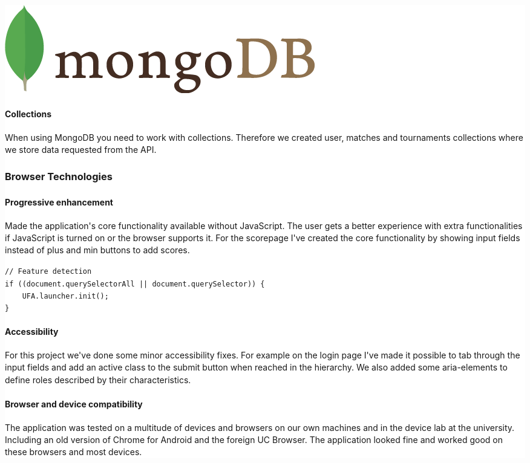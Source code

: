 ![MongoDB](readme/logos/mongodb.png)

#### Collections
When using MongoDB you need to work with collections. Therefore we created user, matches and tournaments collections where we store data requested from the API.

### Browser Technologies

#### Progressive enhancement
Made the application's core functionality available without JavaScript. The user gets a better experience with extra functionalities if JavaScript is turned on or the browser supports it. For the scorepage I've created the core functionality by showing input fields instead of plus and min buttons to add scores.

```
// Feature detection
if ((document.querySelectorAll || document.querySelector)) {
    UFA.launcher.init();
}
```

#### Accessibility
For this project we've done some minor accessibility fixes. For example on the login page I've made it possible to tab through the input fields and add an active class to the submit button when reached in the hierarchy. We also added some aria-elements to define roles described by their characteristics.

#### Browser and device compatibility
The application was tested on a multitude of devices and browsers on our own machines and in the device lab at the university. Including an old version of Chrome for Android and the foreign UC Browser. The application looked fine and worked good on these browsers and most devices.
